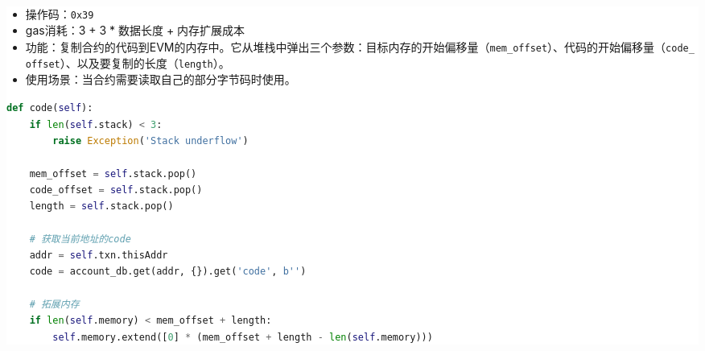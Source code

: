 - 操作码：`0x39`
- gas消耗：3 + 3 * 数据长度 + 内存扩展成本
- 功能：复制合约的代码到EVM的内存中。它从堆栈中弹出三个参数：目标内存的开始偏移量（`mem_offset`）、代码的开始偏移量（`code_offset`）、以及要复制的长度（`length`）。
- 使用场景：当合约需要读取自己的部分字节码时使用。

```python
def code(self):
    if len(self.stack) < 3:
        raise Exception('Stack underflow')

    mem_offset = self.stack.pop()
    code_offset = self.stack.pop()
    length = self.stack.pop()

    # 获取当前地址的code
    addr = self.txn.thisAddr
    code = account_db.get(addr, {}).get('code', b'')

    # 拓展内存
    if len(self.memory) < mem_offset + length:
        self.memory.extend([0] * (mem_offset + length - len(self.memory)))

